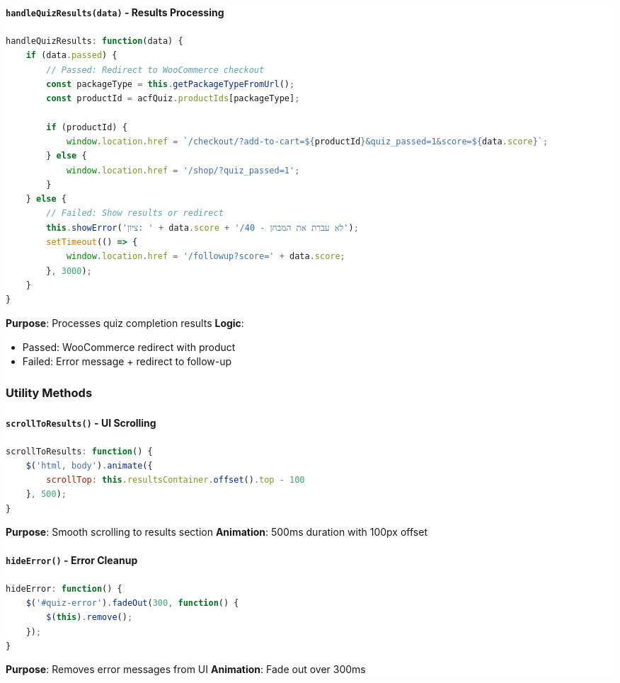 #### `handleQuizResults(data)` - Results Processing
```javascript
handleQuizResults: function(data) {
    if (data.passed) {
        // Passed: Redirect to WooCommerce checkout
        const packageType = this.getPackageTypeFromUrl();
        const productId = acfQuiz.productIds[packageType];

        if (productId) {
            window.location.href = `/checkout/?add-to-cart=${productId}&quiz_passed=1&score=${data.score}`;
        } else {
            window.location.href = '/shop/?quiz_passed=1';
        }
    } else {
        // Failed: Show results or redirect
        this.showError('ציון: ' + data.score + '/40 - לא עברת את המבחן');
        setTimeout(() => {
            window.location.href = '/followup?score=' + data.score;
        }, 3000);
    }
}
```
**Purpose**: Processes quiz completion results
**Logic**:
- Passed: WooCommerce redirect with product
- Failed: Error message + redirect to follow-up

### Utility Methods

#### `scrollToResults()` - UI Scrolling
```javascript
scrollToResults: function() {
    $('html, body').animate({
        scrollTop: this.resultsContainer.offset().top - 100
    }, 500);
}
```
**Purpose**: Smooth scrolling to results section
**Animation**: 500ms duration with 100px offset

#### `hideError()` - Error Cleanup
```javascript
hideError: function() {
    $('#quiz-error').fadeOut(300, function() {
        $(this).remove();
    });
}
```
**Purpose**: Removes error messages from UI
**Animation**: Fade out over 300ms
